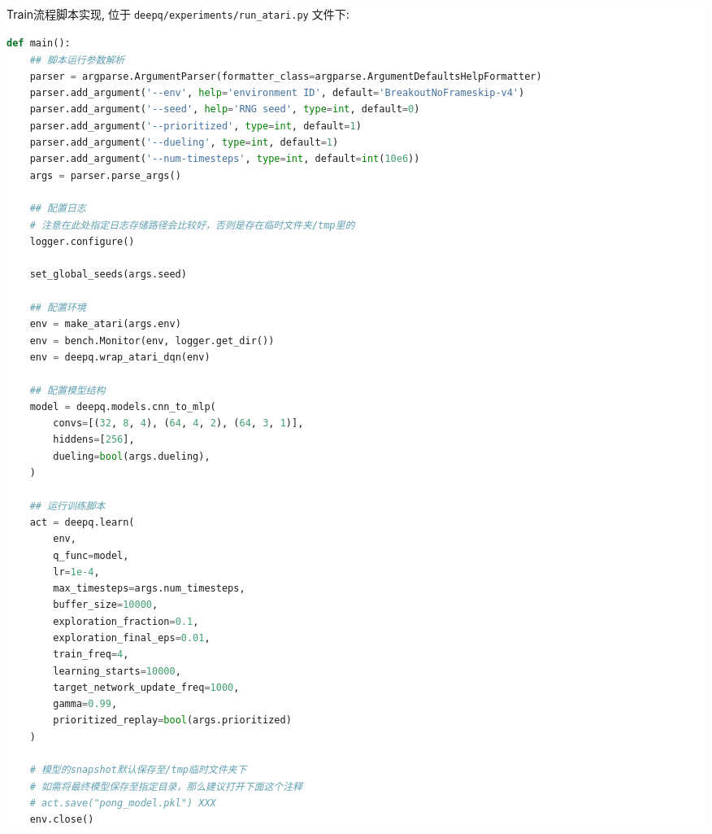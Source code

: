Train流程脚本实现, 位于 `deepq/experiments/run_atari.py` 文件下:

```python
def main():
	## 脚本运行参数解析
    parser = argparse.ArgumentParser(formatter_class=argparse.ArgumentDefaultsHelpFormatter)
    parser.add_argument('--env', help='environment ID', default='BreakoutNoFrameskip-v4')
    parser.add_argument('--seed', help='RNG seed', type=int, default=0)
    parser.add_argument('--prioritized', type=int, default=1)
    parser.add_argument('--dueling', type=int, default=1)
    parser.add_argument('--num-timesteps', type=int, default=int(10e6))
    args = parser.parse_args()
	
	## 配置日志
	# 注意在此处指定日志存储路径会比较好，否则是存在临时文件夹/tmp里的
    logger.configure()
	
    set_global_seeds(args.seed)
	
	## 配置环境
    env = make_atari(args.env)
    env = bench.Monitor(env, logger.get_dir())
    env = deepq.wrap_atari_dqn(env)
	
	## 配置模型结构
    model = deepq.models.cnn_to_mlp(
        convs=[(32, 8, 4), (64, 4, 2), (64, 3, 1)],
        hiddens=[256],
        dueling=bool(args.dueling),
    )
	
	## 运行训练脚本
    act = deepq.learn(
        env,
        q_func=model,
        lr=1e-4,
        max_timesteps=args.num_timesteps,
        buffer_size=10000,
        exploration_fraction=0.1,
        exploration_final_eps=0.01,
        train_freq=4,
        learning_starts=10000,
        target_network_update_freq=1000,
        gamma=0.99,
        prioritized_replay=bool(args.prioritized)
    )
	
	# 模型的snapshot默认保存至/tmp临时文件夹下
	# 如需将最终模型保存至指定目录，那么建议打开下面这个注释
    # act.save("pong_model.pkl") XXX
    env.close()
```
